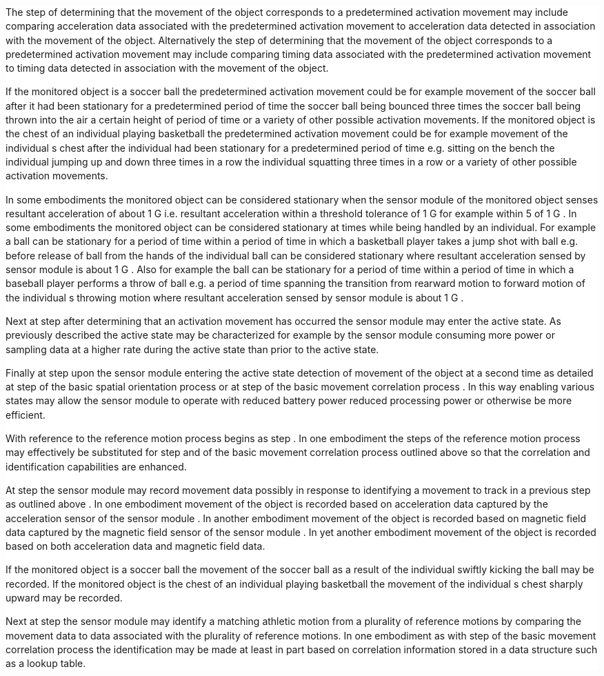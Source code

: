 The step of determining that the movement of the object corresponds to a predetermined activation movement may include comparing acceleration data associated with the predetermined activation movement to acceleration data detected in association with the movement of the object. Alternatively the step of determining that the movement of the object corresponds to a predetermined activation movement may include comparing timing data associated with the predetermined activation movement to timing data detected in association with the movement of the object.

If the monitored object is a soccer ball the predetermined activation movement could be for example movement of the soccer ball after it had been stationary for a predetermined period of time the soccer ball being bounced three times the soccer ball being thrown into the air a certain height of period of time or a variety of other possible activation movements. If the monitored object is the chest of an individual playing basketball the predetermined activation movement could be for example movement of the individual s chest after the individual had been stationary for a predetermined period of time e.g. sitting on the bench the individual jumping up and down three times in a row the individual squatting three times in a row or a variety of other possible activation movements.

In some embodiments the monitored object can be considered stationary when the sensor module of the monitored object senses resultant acceleration of about 1 G i.e. resultant acceleration within a threshold tolerance of 1 G for example within 5 of 1 G . In some embodiments the monitored object can be considered stationary at times while being handled by an individual. For example a ball can be stationary for a period of time within a period of time in which a basketball player takes a jump shot with ball e.g. before release of ball from the hands of the individual ball can be considered stationary where resultant acceleration sensed by sensor module is about 1 G . Also for example the ball can be stationary for a period of time within a period of time in which a baseball player performs a throw of ball e.g. a period of time spanning the transition from rearward motion to forward motion of the individual s throwing motion where resultant acceleration sensed by sensor module is about 1 G .

Next at step after determining that an activation movement has occurred the sensor module may enter the active state. As previously described the active state may be characterized for example by the sensor module consuming more power or sampling data at a higher rate during the active state than prior to the active state.

Finally at step upon the sensor module entering the active state detection of movement of the object at a second time as detailed at step of the basic spatial orientation process or at step of the basic movement correlation process . In this way enabling various states may allow the sensor module to operate with reduced battery power reduced processing power or otherwise be more efficient.

With reference to the reference motion process begins as step . In one embodiment the steps of the reference motion process may effectively be substituted for step and of the basic movement correlation process outlined above so that the correlation and identification capabilities are enhanced.

At step the sensor module may record movement data possibly in response to identifying a movement to track in a previous step as outlined above . In one embodiment movement of the object is recorded based on acceleration data captured by the acceleration sensor of the sensor module . In another embodiment movement of the object is recorded based on magnetic field data captured by the magnetic field sensor of the sensor module . In yet another embodiment movement of the object is recorded based on both acceleration data and magnetic field data.

If the monitored object is a soccer ball the movement of the soccer ball as a result of the individual swiftly kicking the ball may be recorded. If the monitored object is the chest of an individual playing basketball the movement of the individual s chest sharply upward may be recorded.

Next at step the sensor module may identify a matching athletic motion from a plurality of reference motions by comparing the movement data to data associated with the plurality of reference motions. In one embodiment as with step of the basic movement correlation process the identification may be made at least in part based on correlation information stored in a data structure such as a lookup table.
